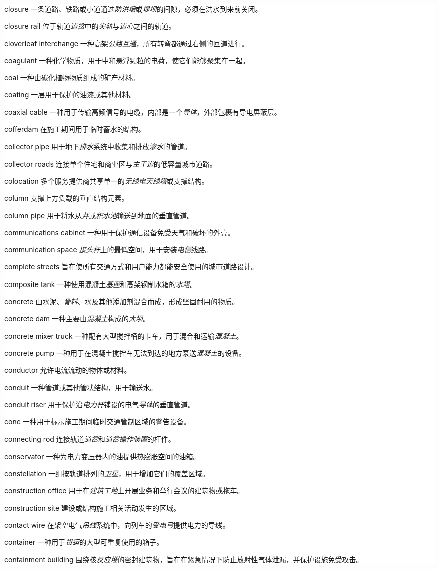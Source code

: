 closure 一条道路、铁路或小道通过*防洪墙*或*堤坝*的间隙，必须在洪水到来前关闭。

closure rail 位于轨道*道岔*中的*尖轨*与*道心*之间的轨道。

cloverleaf interchange 一种高架*公路互通*，所有转弯都通过右侧的匝道进行。

coagulant 一种化学物质，用于中和悬浮颗粒的电荷，使它们能够聚集在一起。

coal 一种由碳化植物物质组成的矿产材料。

coating 一层用于保护的油漆或其他材料。

coaxial cable 一种用于传输高频信号的电缆，内部是一个*导体*，外部包裹有导电屏蔽层。

cofferdam 在施工期间用于临时蓄水的结构。

collector pipe 用于地下*排水*系统中收集和排放*渗水*的管道。

collector roads 连接单个住宅和商业区与*主干道*的低容量城市道路。

colocation 多个服务提供商共享单一的*无线电天线塔*或支撑结构。

column 支撑上方负载的垂直结构元素。

column pipe 用于将水从*井*或*积水池*输送到地面的垂直管道。

communications cabinet 一种用于保护通信设备免受天气和破坏的外壳。

communication space *接头杆*上的最低空间，用于安装*电信*线路。

complete streets 旨在使所有交通方式和用户能力都能安全使用的城市道路设计。

composite tank 一种使用混凝土*基座*和高架钢制水箱的*水塔*。

concrete 由水泥、*骨料*、水及其他添加剂混合而成，形成坚固耐用的物质。

concrete dam 一种主要由*混凝土*构成的*大坝*。

concrete mixer truck 一种配有大型搅拌桶的卡车，用于混合和运输*混凝土*。

concrete pump 一种用于在混凝土搅拌车无法到达的地方泵送*混凝土*的设备。

conductor 允许电流流动的物体或材料。

conduit 一种管道或其他管状结构，用于输送水。

conduit riser 用于保护沿*电力杆*铺设的电气*导体*的垂直管道。

cone 一种用于标示施工期间临时交通管制区域的警告设备。

connecting rod 连接轨道*道岔*和*道岔操作装置*的杆件。

conservator 一种为电力变压器内的油提供热膨胀空间的油箱。

constellation 一组按轨道排列的*卫星*，用于增加它们的覆盖区域。

construction office 用于在*建筑工地*上开展业务和举行会议的建筑物或拖车。

construction site 建设或结构施工相关活动发生的区域。

contact wire 在架空电气*吊线*系统中，向列车的*受电弓*提供电力的导线。

container 一种用于*货运*的大型可重复使用的箱子。

containment building 围绕核*反应堆*的密封建筑物，旨在在紧急情况下防止放射性气体泄漏，并保护设施免受攻击。
